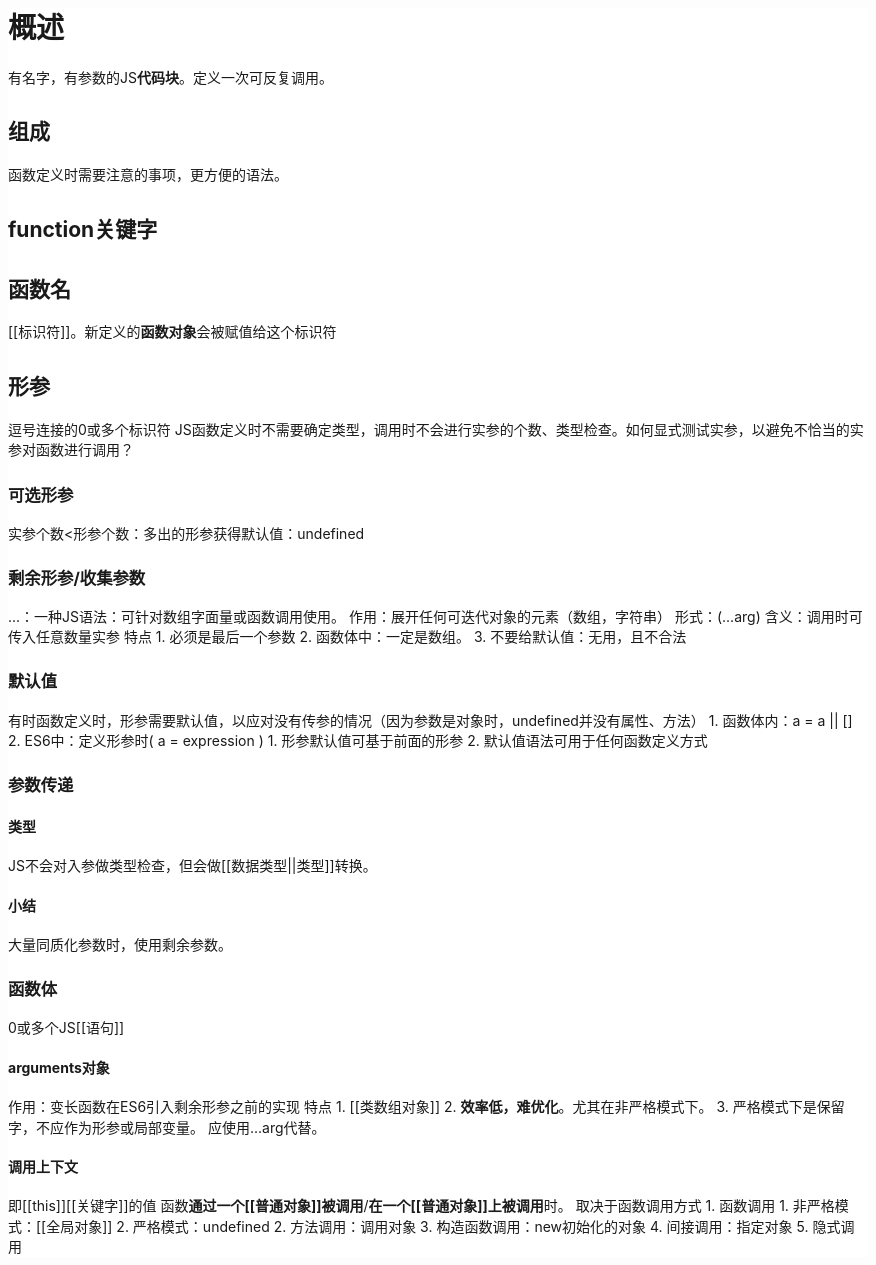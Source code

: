 # 概述
有名字，有参数的JS**代码块**。定义一次可反复调用。
## 组成
函数定义时需要注意的事项，更方便的语法。
## function关键字
## 函数名
[[标识符]]。新定义的**函数对象**会被赋值给这个标识符
## 形参
逗号连接的0或多个标识符
JS函数定义时不需要确定类型，调用时不会进行实参的个数、类型检查。如何显式测试实参，以避免不恰当的实参对函数进行调用？
### 可选形参
实参个数<形参个数：多出的形参获得默认值：undefined
### 剩余形参/收集参数
...：一种JS语法：可针对数组字面量或函数调用使用。
作用：展开任何可迭代对象的元素（数组，字符串）
形式：(...arg)
含义：调用时可传入任意数量实参
特点
	1. 必须是最后一个参数
	2. 函数体中：一定是数组。
	3. 不要给默认值：无用，且不合法
### 默认值
有时函数定义时，形参需要默认值，以应对没有传参的情况（因为参数是对象时，undefined并没有属性、方法）
	1. 函数体内：a = a || \[]
	2. ES6中：定义形参时( a = expression )
		1. 形参默认值可基于前面的形参
		2. 默认值语法可用于任何函数定义方式
### 参数传递

#### 类型
JS不会对入参做类型检查，但会做[[数据类型||类型]]转换。
#### 小结
大量同质化参数时，使用剩余参数。
### 函数体
0或多个JS[[语句]] 
#### arguments对象
作用：变长函数在ES6引入剩余形参之前的实现
特点
	1. [[类数组对象]] 
	2. **效率低，难优化**。尤其在非严格模式下。
	3. 严格模式下是保留字，不应作为形参或局部变量。
应使用...arg代替。
#### 调用上下文
即[[this]][[关键字]]的值
函数**通过一个[[普通对象]]被调用**/**在一个[[普通对象]]上被调用**时。
取决于函数调用方式
	1. 函数调用
		1. 非严格模式：[[全局对象]] 
		2. 严格模式：undefined
	2. 方法调用：调用对象
	3. 构造函数调用：new初始化的对象
	4. 间接调用：指定对象
	5. 隐式调用

[^1]: 参象调包（三只大象调包）